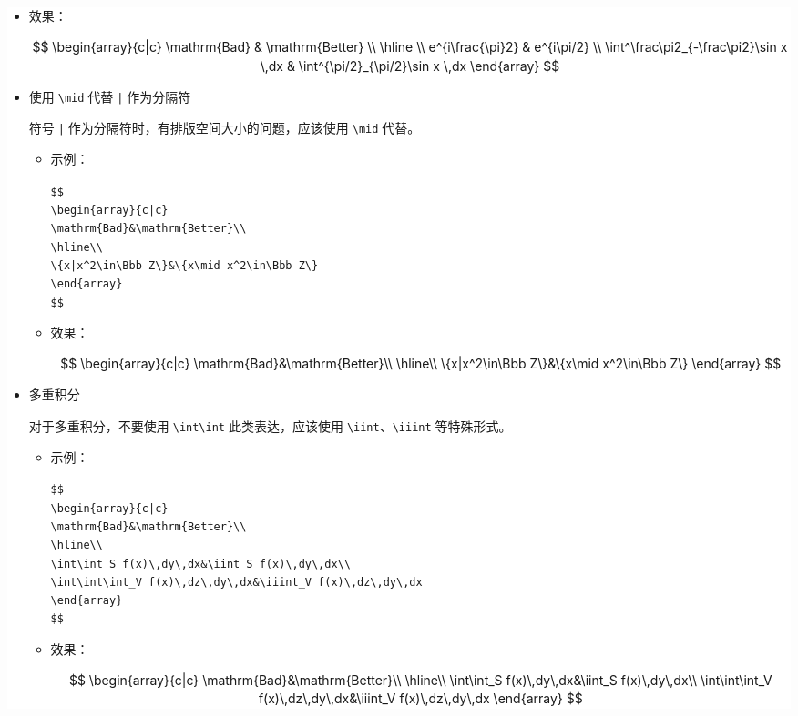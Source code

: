   - 效果：

    $$
    \begin{array}{c|c}
    \mathrm{Bad} & \mathrm{Better} \\
    \hline \\
    e^{i\frac{\pi}2} & e^{i\pi/2} \\
    \int^\frac\pi2_{-\frac\pi2}\sin x \,dx & \int^{\pi/2}_{\pi/2}\sin x \,dx
    \end{array}
    $$

- 使用 `\mid` 代替 `|` 作为分隔符

  符号 `|` 作为分隔符时，有排版空间大小的问题，应该使用 `\mid` 代替。

  - 示例：

    ```
    $$
    \begin{array}{c|c}
    \mathrm{Bad}&\mathrm{Better}\\
    \hline\\
    \{x|x^2\in\Bbb Z\}&\{x\mid x^2\in\Bbb Z\}
    \end{array}
    $$
    ```

  - 效果：

    $$
    \begin{array}{c|c}
    \mathrm{Bad}&\mathrm{Better}\\
    \hline\\
    \{x|x^2\in\Bbb Z\}&\{x\mid x^2\in\Bbb Z\}
    \end{array}
    $$

- 多重积分

  对于多重积分，不要使用 `\int\int` 此类表达，应该使用 `\iint`、`\iiint` 等特殊形式。

  - 示例：

    ```
    $$
    \begin{array}{c|c}
    \mathrm{Bad}&\mathrm{Better}\\
    \hline\\
    \int\int_S f(x)\,dy\,dx&\iint_S f(x)\,dy\,dx\\
    \int\int\int_V f(x)\,dz\,dy\,dx&\iiint_V f(x)\,dz\,dy\,dx
    \end{array}
    $$
    ```

  - 效果：

    $$
    \begin{array}{c|c}
    \mathrm{Bad}&\mathrm{Better}\\
    \hline\\
    \int\int_S f(x)\,dy\,dx&\iint_S f(x)\,dy\,dx\\
    \int\int\int_V f(x)\,dz\,dy\,dx&\iiint_V f(x)\,dz\,dy\,dx
    \end{array}
    $$
